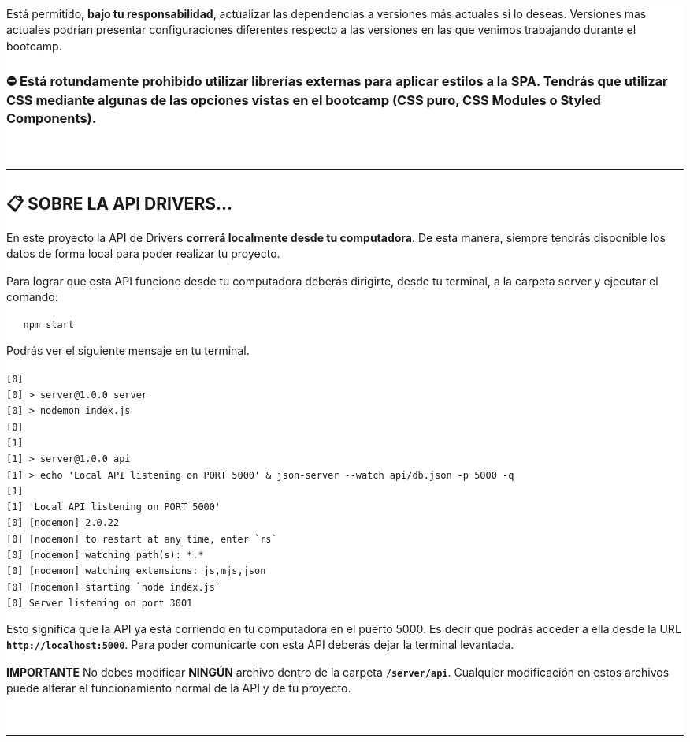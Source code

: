 Está permitido, **bajo tu responsabilidad**, actualizar las dependencias a versiones más actuales si lo deseas. Versiones mas actuales podrían presentar configuraciones diferentes respecto a las versiones en las que venimos trabajando durante el bootcamp.

### **⛔️ Está rotundamente prohibido utilizar librerías externas para aplicar estilos a la SPA. Tendrás que utilizar CSS mediante algunas de las opciones vistas en el bootcamp (CSS puro, CSS Modules o Styled Components).**

<br />

---

## **📋 SOBRE LA API DRIVERS...**

En este proyecto la API de Drivers **correrá localmente desde tu computadora**. De esta manera, siempre tendrás disponible los datos de forma local para poder realizar tu proyecto.

Para lograr que esta API funcione desde tu computadora deberás dirigirte, desde tu terminal, a la carpeta server y ejecutar el comando:

```bash
   npm start
```

Podrás ver el siguiente mensaje en tu terminal.

``` 
[0] 
[0] > server@1.0.0 server
[0] > nodemon index.js
[0] 
[1] 
[1] > server@1.0.0 api
[1] > echo 'Local API listening on PORT 5000' & json-server --watch api/db.json -p 5000 -q
[1] 
[1] 'Local API listening on PORT 5000' 
[0] [nodemon] 2.0.22
[0] [nodemon] to restart at any time, enter `rs`
[0] [nodemon] watching path(s): *.*
[0] [nodemon] watching extensions: js,mjs,json
[0] [nodemon] starting `node index.js`
[0] Server listening on port 3001

```

Esto significa que la API ya está corriendo en tu computadora en el puerto 5000. Es decir que podrás acceder a ella desde la URL **`http://localhost:5000`**. Para poder comunicarte con esta API deberás dejar la terminal levantada.

**IMPORTANTE**
No debes modificar **NINGÚN** archivo dentro de la carpeta **`/server/api`**. Cualquier modificación en estos archivos puede alterar el funcionamiento normal de la API y de tu proyecto.

<br />

---